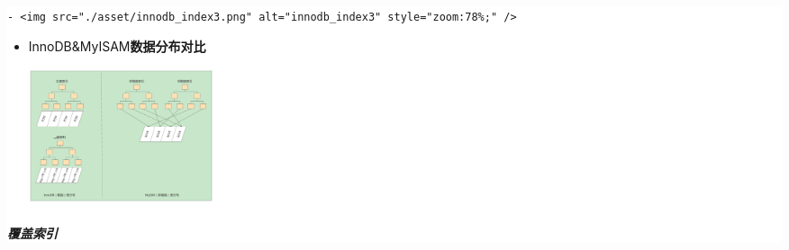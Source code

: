     - <img src="./asset/innodb_index3.png" alt="innodb_index3" style="zoom:78%;" />

- InnoDB&MyISAM**数据分布对比**

  <img src="./asset/innodb_myisam_index.png" alt="innodb_myisam_index" style="zoom:20%;" />

##### 覆盖索引
